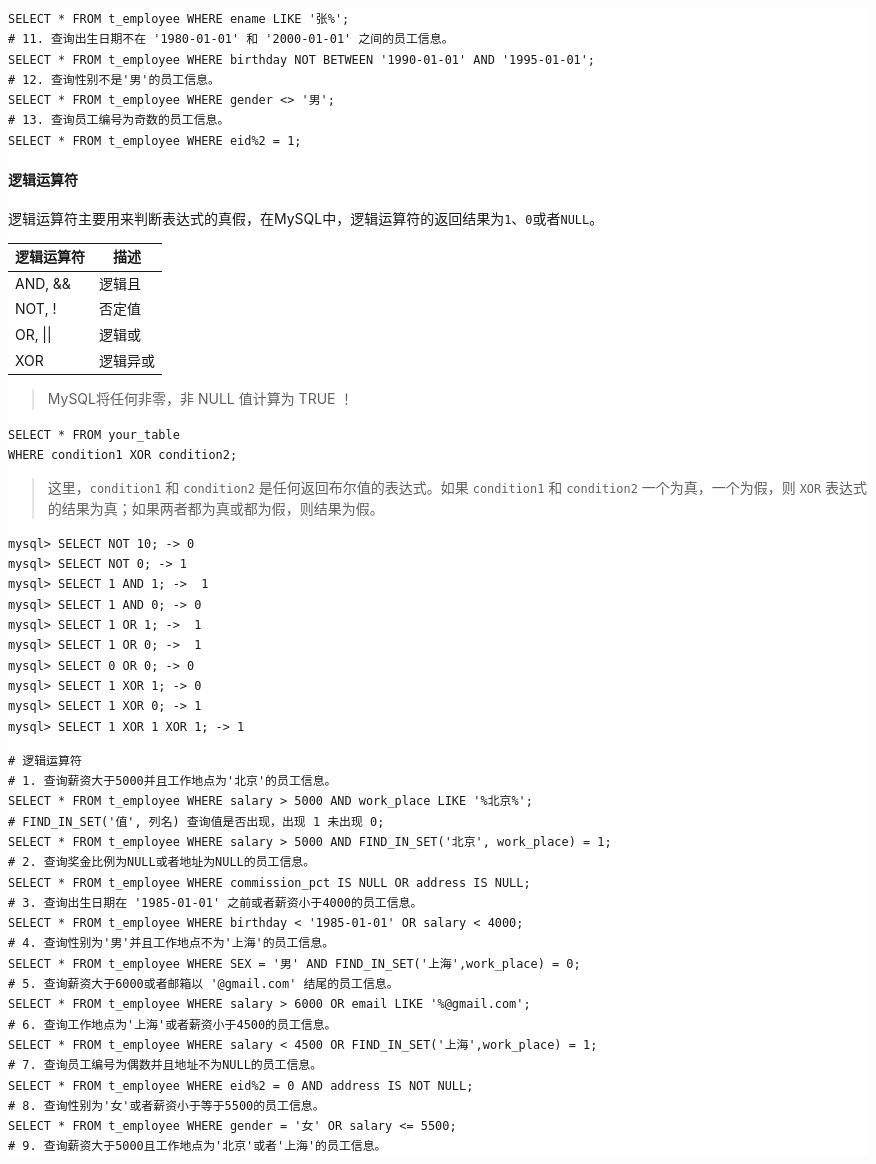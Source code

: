    ~~~mysql
   SELECT * FROM t_employee WHERE ename LIKE '张%';
   # 11. 查询出生日期不在 '1980-01-01' 和 '2000-01-01' 之间的员工信息。
   SELECT * FROM t_employee WHERE birthday NOT BETWEEN '1990-01-01' AND '1995-01-01';
   # 12. 查询性别不是'男'的员工信息。
   SELECT * FROM t_employee WHERE gender <> '男';
   # 13. 查询员工编号为奇数的员工信息。
   SELECT * FROM t_employee WHERE eid%2 = 1;
   ~~~

#### 逻辑运算符

逻辑运算符主要用来判断表达式的真假，在MySQL中，逻辑运算符的返回结果为`1`、`0`或者`NULL`。

| 逻辑运算符 | 描述     |
| ---------- | -------- |
| AND, &&    | 逻辑且   |
| NOT, !     | 否定值   |
| OR, \|\|   | 逻辑或   |
| XOR        | 逻辑异或 |

> MySQL将任何非零，非 NULL 值计算为 TRUE ！

~~~mysql
SELECT * FROM your_table
WHERE condition1 XOR condition2;
~~~

> 这里，`condition1` 和 `condition2` 是任何返回布尔值的表达式。如果 `condition1` 和 `condition2` 一个为真，一个为假，则 `XOR` 表达式的结果为真；如果两者都为真或都为假，则结果为假。

~~~mysql
mysql> SELECT NOT 10; -> 0
mysql> SELECT NOT 0; -> 1
mysql> SELECT 1 AND 1; ->  1
mysql> SELECT 1 AND 0; -> 0
mysql> SELECT 1 OR 1; ->  1
mysql> SELECT 1 OR 0; ->  1
mysql> SELECT 0 OR 0; -> 0
mysql> SELECT 1 XOR 1; -> 0
mysql> SELECT 1 XOR 0; -> 1
mysql> SELECT 1 XOR 1 XOR 1; -> 1
~~~

~~~mysql
# 逻辑运算符
# 1. 查询薪资大于5000并且工作地点为'北京'的员工信息。
SELECT * FROM t_employee WHERE salary > 5000 AND work_place LIKE '%北京%';
# FIND_IN_SET('值', 列名) 查询值是否出现，出现 1 未出现 0;
SELECT * FROM t_employee WHERE salary > 5000 AND FIND_IN_SET('北京', work_place) = 1;
# 2. 查询奖金比例为NULL或者地址为NULL的员工信息。
SELECT * FROM t_employee WHERE commission_pct IS NULL OR address IS NULL;
# 3. 查询出生日期在 '1985-01-01' 之前或者薪资小于4000的员工信息。
SELECT * FROM t_employee WHERE birthday < '1985-01-01' OR salary < 4000;
# 4. 查询性别为'男'并且工作地点不为'上海'的员工信息。
SELECT * FROM t_employee WHERE SEX = '男' AND FIND_IN_SET('上海',work_place) = 0;
# 5. 查询薪资大于6000或者邮箱以 '@gmail.com' 结尾的员工信息。
SELECT * FROM t_employee WHERE salary > 6000 OR email LIKE '%@gmail.com';
# 6. 查询工作地点为'上海'或者薪资小于4500的员工信息。
SELECT * FROM t_employee WHERE salary < 4500 OR FIND_IN_SET('上海',work_place) = 1;
# 7. 查询员工编号为偶数并且地址不为NULL的员工信息。
SELECT * FROM t_employee WHERE eid%2 = 0 AND address IS NOT NULL;
# 8. 查询性别为'女'或者薪资小于等于5500的员工信息。
SELECT * FROM t_employee WHERE gender = '女' OR salary <= 5500;
# 9. 查询薪资大于5000且工作地点为'北京'或者'上海'的员工信息。
~~~
